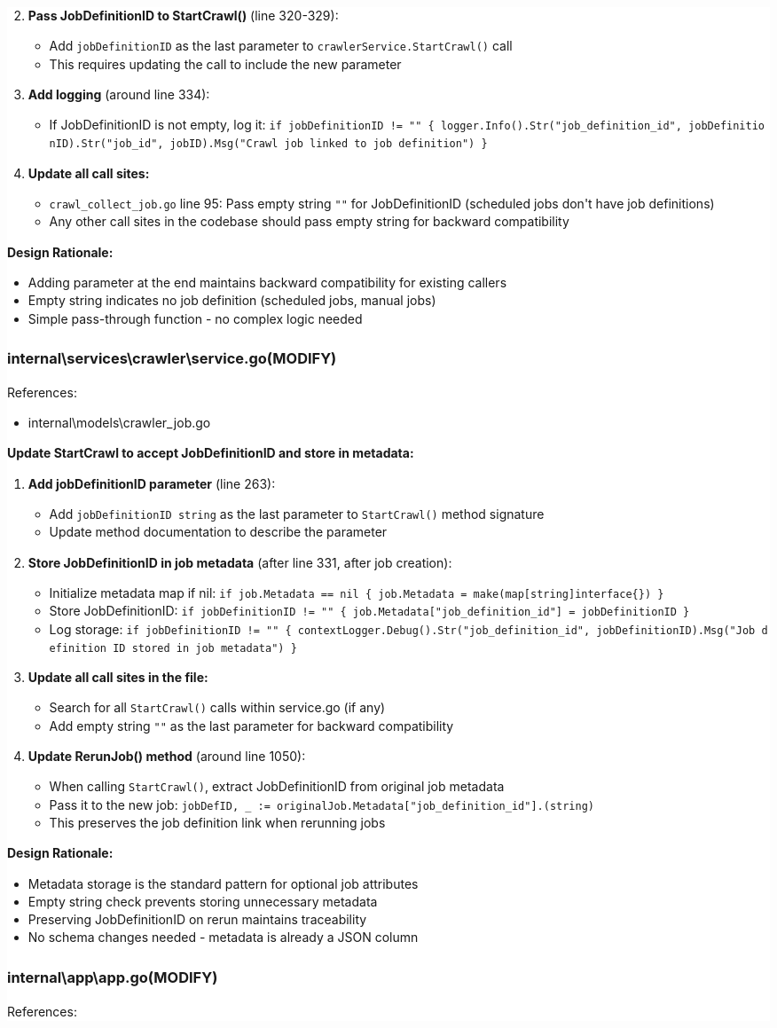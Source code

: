 2. **Pass JobDefinitionID to StartCrawl()** (line 320-329):
   - Add `jobDefinitionID` as the last parameter to `crawlerService.StartCrawl()` call
   - This requires updating the call to include the new parameter

3. **Add logging** (around line 334):
   - If JobDefinitionID is not empty, log it: `if jobDefinitionID != "" { logger.Info().Str("job_definition_id", jobDefinitionID).Str("job_id", jobID).Msg("Crawl job linked to job definition") }`

4. **Update all call sites:**
   - `crawl_collect_job.go` line 95: Pass empty string `""` for JobDefinitionID (scheduled jobs don't have job definitions)
   - Any other call sites in the codebase should pass empty string for backward compatibility

**Design Rationale:**
- Adding parameter at the end maintains backward compatibility for existing callers
- Empty string indicates no job definition (scheduled jobs, manual jobs)
- Simple pass-through function - no complex logic needed

### internal\services\crawler\service.go(MODIFY)

References: 

- internal\models\crawler_job.go

**Update StartCrawl to accept JobDefinitionID and store in metadata:**

1. **Add jobDefinitionID parameter** (line 263):
   - Add `jobDefinitionID string` as the last parameter to `StartCrawl()` method signature
   - Update method documentation to describe the parameter

2. **Store JobDefinitionID in job metadata** (after line 331, after job creation):
   - Initialize metadata map if nil: `if job.Metadata == nil { job.Metadata = make(map[string]interface{}) }`
   - Store JobDefinitionID: `if jobDefinitionID != "" { job.Metadata["job_definition_id"] = jobDefinitionID }`
   - Log storage: `if jobDefinitionID != "" { contextLogger.Debug().Str("job_definition_id", jobDefinitionID).Msg("Job definition ID stored in job metadata") }`

3. **Update all call sites in the file:**
   - Search for all `StartCrawl()` calls within service.go (if any)
   - Add empty string `""` as the last parameter for backward compatibility

4. **Update RerunJob() method** (around line 1050):
   - When calling `StartCrawl()`, extract JobDefinitionID from original job metadata
   - Pass it to the new job: `jobDefID, _ := originalJob.Metadata["job_definition_id"].(string)`
   - This preserves the job definition link when rerunning jobs

**Design Rationale:**
- Metadata storage is the standard pattern for optional job attributes
- Empty string check prevents storing unnecessary metadata
- Preserving JobDefinitionID on rerun maintains traceability
- No schema changes needed - metadata is already a JSON column

### internal\app\app.go(MODIFY)

References: 
